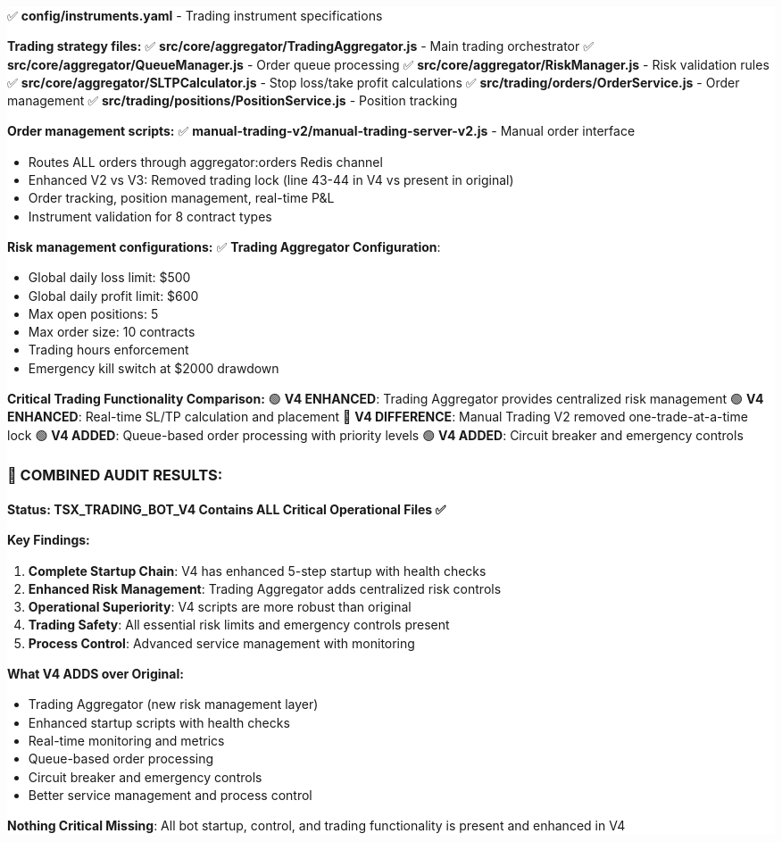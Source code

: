 ✅ **config/instruments.yaml** - Trading instrument specifications

**Trading strategy files:**
✅ **src/core/aggregator/TradingAggregator.js** - Main trading orchestrator
✅ **src/core/aggregator/QueueManager.js** - Order queue processing
✅ **src/core/aggregator/RiskManager.js** - Risk validation rules
✅ **src/core/aggregator/SLTPCalculator.js** - Stop loss/take profit calculations
✅ **src/trading/orders/OrderService.js** - Order management
✅ **src/trading/positions/PositionService.js** - Position tracking

**Order management scripts:**
✅ **manual-trading-v2/manual-trading-server-v2.js** - Manual order interface
  - Routes ALL orders through aggregator:orders Redis channel
  - Enhanced V2 vs V3: Removed trading lock (line 43-44 in V4 vs present in original)
  - Order tracking, position management, real-time P&L
  - Instrument validation for 8 contract types

**Risk management configurations:**
✅ **Trading Aggregator Configuration**:
  - Global daily loss limit: $500
  - Global daily profit limit: $600
  - Max open positions: 5
  - Max order size: 10 contracts
  - Trading hours enforcement
  - Emergency kill switch at $2000 drawdown

**Critical Trading Functionality Comparison:**
🟢 **V4 ENHANCED**: Trading Aggregator provides centralized risk management
🟢 **V4 ENHANCED**: Real-time SL/TP calculation and placement
🔴 **V4 DIFFERENCE**: Manual Trading V2 removed one-trade-at-a-time lock
🟢 **V4 ADDED**: Queue-based order processing with priority levels
🟢 **V4 ADDED**: Circuit breaker and emergency controls

### 🎯 COMBINED AUDIT RESULTS:

**Status: TSX_TRADING_BOT_V4 Contains ALL Critical Operational Files ✅**

**Key Findings:**
1. **Complete Startup Chain**: V4 has enhanced 5-step startup with health checks
2. **Enhanced Risk Management**: Trading Aggregator adds centralized risk controls
3. **Operational Superiority**: V4 scripts are more robust than original
4. **Trading Safety**: All essential risk limits and emergency controls present
5. **Process Control**: Advanced service management with monitoring

**What V4 ADDS over Original:**
- Trading Aggregator (new risk management layer)
- Enhanced startup scripts with health checks
- Real-time monitoring and metrics
- Queue-based order processing
- Circuit breaker and emergency controls
- Better service management and process control

**Nothing Critical Missing**: All bot startup, control, and trading functionality is present and enhanced in V4
